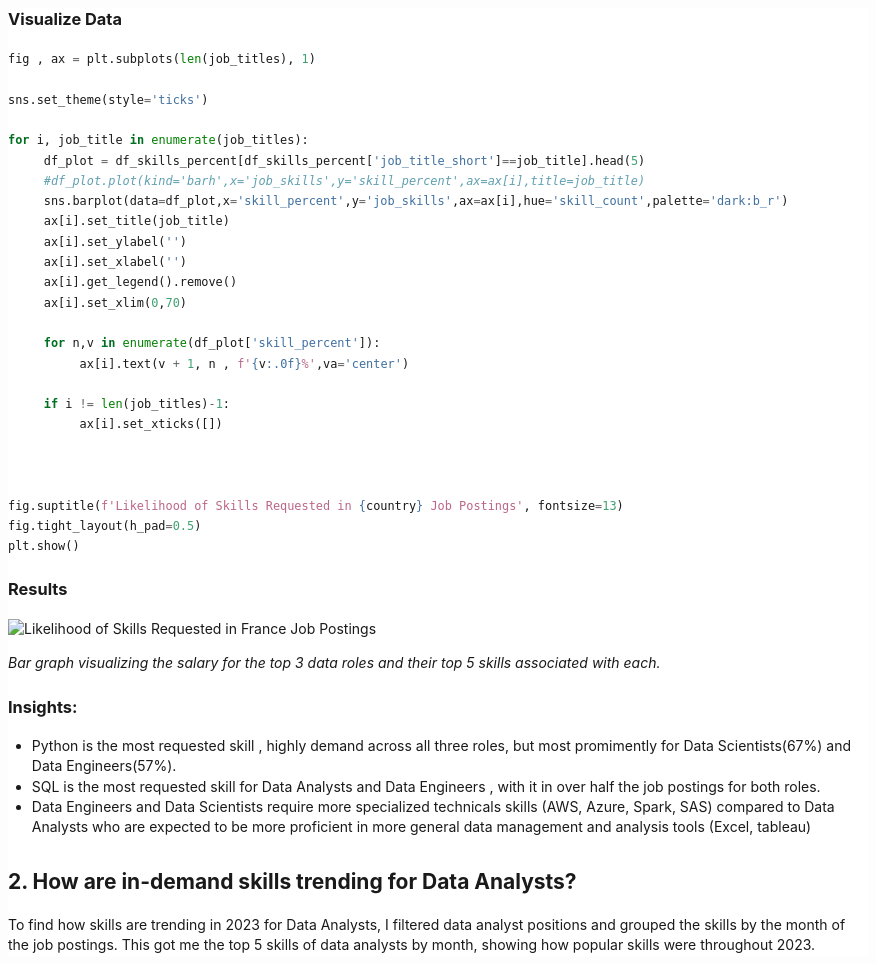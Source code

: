 ### Visualize Data

```python
fig , ax = plt.subplots(len(job_titles), 1)

sns.set_theme(style='ticks')

for i, job_title in enumerate(job_titles):
     df_plot = df_skills_percent[df_skills_percent['job_title_short']==job_title].head(5)
     #df_plot.plot(kind='barh',x='job_skills',y='skill_percent',ax=ax[i],title=job_title)
     sns.barplot(data=df_plot,x='skill_percent',y='job_skills',ax=ax[i],hue='skill_count',palette='dark:b_r')
     ax[i].set_title(job_title)
     ax[i].set_ylabel('')
     ax[i].set_xlabel('')
     ax[i].get_legend().remove()
     ax[i].set_xlim(0,70)

     for n,v in enumerate(df_plot['skill_percent']):
          ax[i].text(v + 1, n , f'{v:.0f}%',va='center')
     
     if i != len(job_titles)-1:
          ax[i].set_xticks([])



fig.suptitle(f'Likelihood of Skills Requested in {country} Job Postings', fontsize=13)
fig.tight_layout(h_pad=0.5)
plt.show()
```

### Results

![Likelihood of Skills Requested in France Job Postings](images\skills_demand.png)

*Bar graph visualizing the salary for the top 3 data roles and their top 5 skills associated with each.*

### Insights:

- Python is the most requested skill , highly demand across all three roles, but most promimently for Data Scientists(67%) and Data Engineers(57%).
- SQL is the most requested skill for Data Analysts and Data Engineers , with it in over half the job postings for both roles. 
- Data Engineers and Data Scientists require more specialized technicals skills (AWS, Azure, Spark, SAS) compared to Data Analysts who are expected to be more proficient in more general data management and analysis tools (Excel, tableau) 

## 2. How are in-demand skills trending for Data Analysts?

To find how skills are trending in 2023 for Data Analysts, I filtered data analyst positions and grouped the skills by the month of the job postings. This got me the top 5 skills of data analysts by month, showing how popular skills were throughout 2023.
